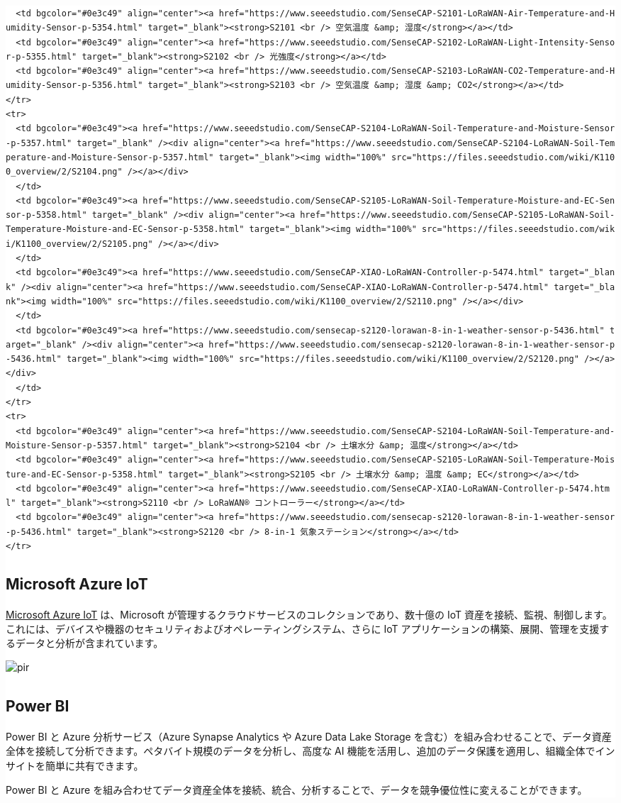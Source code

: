       <td bgcolor="#0e3c49" align="center"><a href="https://www.seeedstudio.com/SenseCAP-S2101-LoRaWAN-Air-Temperature-and-Humidity-Sensor-p-5354.html" target="_blank"><strong>S2101 <br /> 空気温度 &amp; 湿度</strong></a></td>
      <td bgcolor="#0e3c49" align="center"><a href="https://www.seeedstudio.com/SenseCAP-S2102-LoRaWAN-Light-Intensity-Sensor-p-5355.html" target="_blank"><strong>S2102 <br /> 光強度</strong></a></td>
      <td bgcolor="#0e3c49" align="center"><a href="https://www.seeedstudio.com/SenseCAP-S2103-LoRaWAN-CO2-Temperature-and-Humidity-Sensor-p-5356.html" target="_blank"><strong>S2103 <br /> 空気温度 &amp; 湿度 &amp; CO2</strong></a></td>
    </tr>
    <tr>
      <td bgcolor="#0e3c49"><a href="https://www.seeedstudio.com/SenseCAP-S2104-LoRaWAN-Soil-Temperature-and-Moisture-Sensor-p-5357.html" target="_blank" /><div align="center"><a href="https://www.seeedstudio.com/SenseCAP-S2104-LoRaWAN-Soil-Temperature-and-Moisture-Sensor-p-5357.html" target="_blank"><img width="100%" src="https://files.seeedstudio.com/wiki/K1100_overview/2/S2104.png" /></a></div>
      </td>
      <td bgcolor="#0e3c49"><a href="https://www.seeedstudio.com/SenseCAP-S2105-LoRaWAN-Soil-Temperature-Moisture-and-EC-Sensor-p-5358.html" target="_blank" /><div align="center"><a href="https://www.seeedstudio.com/SenseCAP-S2105-LoRaWAN-Soil-Temperature-Moisture-and-EC-Sensor-p-5358.html" target="_blank"><img width="100%" src="https://files.seeedstudio.com/wiki/K1100_overview/2/S2105.png" /></a></div>
      </td>
      <td bgcolor="#0e3c49"><a href="https://www.seeedstudio.com/SenseCAP-XIAO-LoRaWAN-Controller-p-5474.html" target="_blank" /><div align="center"><a href="https://www.seeedstudio.com/SenseCAP-XIAO-LoRaWAN-Controller-p-5474.html" target="_blank"><img width="100%" src="https://files.seeedstudio.com/wiki/K1100_overview/2/S2110.png" /></a></div>
      </td>
      <td bgcolor="#0e3c49"><a href="https://www.seeedstudio.com/sensecap-s2120-lorawan-8-in-1-weather-sensor-p-5436.html" target="_blank" /><div align="center"><a href="https://www.seeedstudio.com/sensecap-s2120-lorawan-8-in-1-weather-sensor-p-5436.html" target="_blank"><img width="100%" src="https://files.seeedstudio.com/wiki/K1100_overview/2/S2120.png" /></a></div>
      </td>
    </tr>
    <tr>
      <td bgcolor="#0e3c49" align="center"><a href="https://www.seeedstudio.com/SenseCAP-S2104-LoRaWAN-Soil-Temperature-and-Moisture-Sensor-p-5357.html" target="_blank"><strong>S2104 <br /> 土壌水分 &amp; 温度</strong></a></td>
      <td bgcolor="#0e3c49" align="center"><a href="https://www.seeedstudio.com/SenseCAP-S2105-LoRaWAN-Soil-Temperature-Moisture-and-EC-Sensor-p-5358.html" target="_blank"><strong>S2105 <br /> 土壌水分 &amp; 温度 &amp; EC</strong></a></td>
      <td bgcolor="#0e3c49" align="center"><a href="https://www.seeedstudio.com/SenseCAP-XIAO-LoRaWAN-Controller-p-5474.html" target="_blank"><strong>S2110 <br /> LoRaWAN® コントローラー</strong></a></td>
      <td bgcolor="#0e3c49" align="center"><a href="https://www.seeedstudio.com/sensecap-s2120-lorawan-8-in-1-weather-sensor-p-5436.html" target="_blank"><strong>S2120 <br /> 8-in-1 気象ステーション</strong></a></td>
    </tr>
  </tbody></table>

## Microsoft Azure IoT

[Microsoft Azure IoT](https://azure.microsoft.com/en-us/overview/iot) は、Microsoft が管理するクラウドサービスのコレクションであり、数十億の IoT 資産を接続、監視、制御します。これには、デバイスや機器のセキュリティおよびオペレーティングシステム、さらに IoT アプリケーションの構築、展開、管理を支援するデータと分析が含まれています。

<p style={{textAlign: 'center'}}><img src="https://files.seeedstudio.com/wiki/Azure_IoTc_WT/Azure_IoT.png" alt="pir" width={1200} height="auto" /></p>

## Power BI

Power BI と Azure 分析サービス（Azure Synapse Analytics や Azure Data Lake Storage を含む）を組み合わせることで、データ資産全体を接続して分析できます。ペタバイト規模のデータを分析し、高度な AI 機能を活用し、追加のデータ保護を適用し、組織全体でインサイトを簡単に共有できます。

Power BI と Azure を組み合わせてデータ資産全体を接続、統合、分析することで、データを競争優位性に変えることができます。
